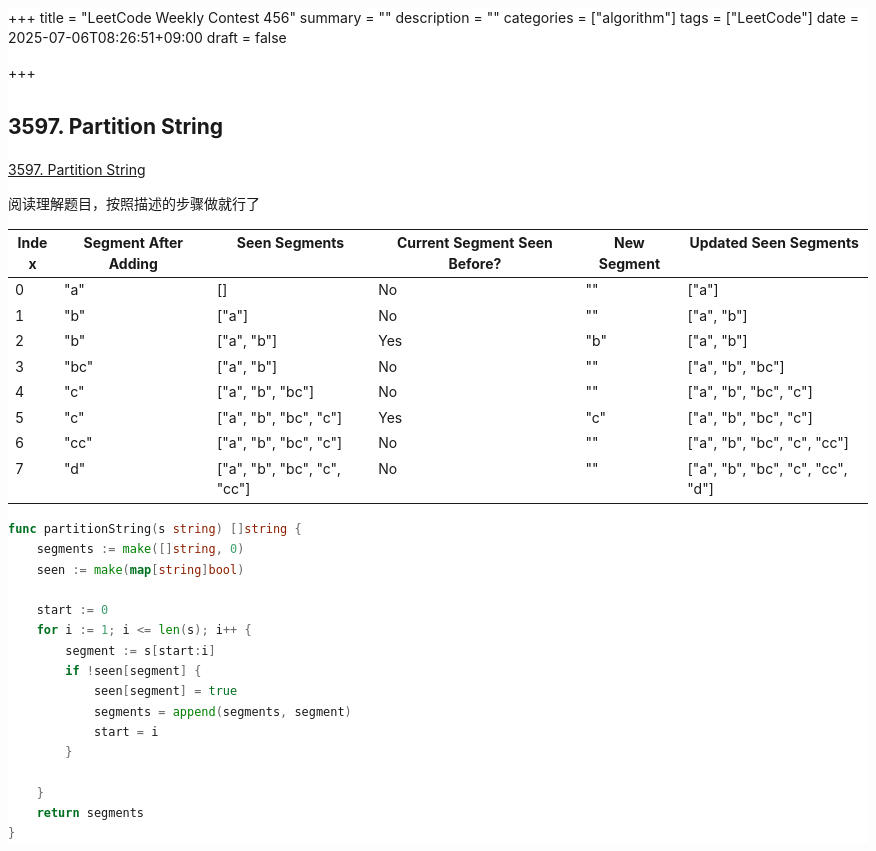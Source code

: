 +++
title = "LeetCode Weekly Contest 456"
summary = ""
description = ""
categories = ["algorithm"]
tags = ["LeetCode"]
date = 2025-07-06T08:26:51+09:00
draft = false

+++



## 3597. Partition String

[3597. Partition String](https://leetcode.com/problems/partition-string/description/)



阅读理解题目，按照描述的步骤做就行了

| Index | Segment After Adding | Seen Segments               | Current Segment Seen Before? | New Segment | Updated Seen Segments            |
|-------|----------------------|-----------------------------|------------------------------|-------------|----------------------------------|
| 0     | "a"                  | []                          | No                           | ""          | ["a"]                            |
| 1     | "b"                  | ["a"]                       | No                           | ""          | ["a", "b"]                       |
| 2     | "b"                  | ["a", "b"]                  | Yes                          | "b"         | ["a", "b"]                       |
| 3     | "bc"                 | ["a", "b"]                  | No                           | ""          | ["a", "b", "bc"]                 |
| 4     | "c"                  | ["a", "b", "bc"]            | No                           | ""          | ["a", "b", "bc", "c"]            |
| 5     | "c"                  | ["a", "b", "bc", "c"]       | Yes                          | "c"         | ["a", "b", "bc", "c"]            |
| 6     | "cc"                 | ["a", "b", "bc", "c"]       | No                           | ""          | ["a", "b", "bc", "c", "cc"]      |
| 7     | "d"                  | ["a", "b", "bc", "c", "cc"] | No                           | ""          | ["a", "b", "bc", "c", "cc", "d"] |



```go
func partitionString(s string) []string {
	segments := make([]string, 0)
	seen := make(map[string]bool)

	start := 0
	for i := 1; i <= len(s); i++ {
		segment := s[start:i]
		if !seen[segment] {
			seen[segment] = true
			segments = append(segments, segment)
			start = i
		}

	}
	return segments
}
```
